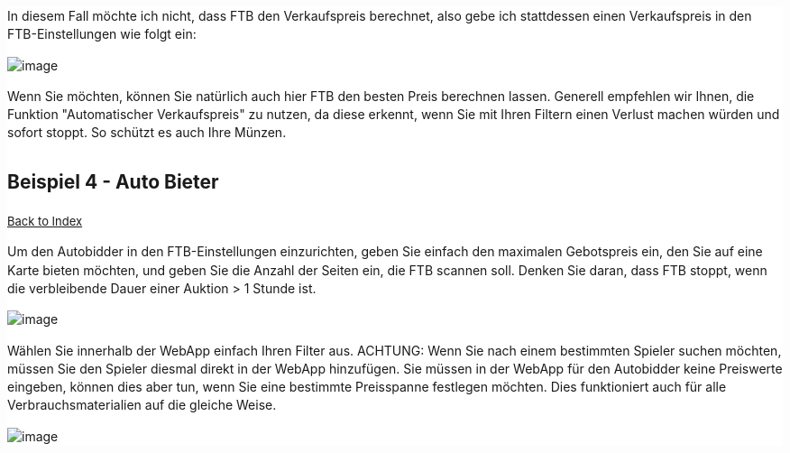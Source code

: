 In diesem Fall möchte ich nicht, dass FTB den Verkaufspreis berechnet, also gebe ich stattdessen einen Verkaufspreis in den FTB-Einstellungen wie folgt ein:

![image](https://github.com/exec85/FTB/assets/58392827/4bc37fff-d1b4-416c-9b38-b8bd16b01738)

Wenn Sie möchten, können Sie natürlich auch hier FTB den besten Preis berechnen lassen.
Generell empfehlen wir Ihnen, die Funktion "Automatischer Verkaufspreis" zu nutzen, da diese erkennt, wenn Sie mit Ihren Filtern einen Verlust machen würden und sofort stoppt. So schützt es auch Ihre Münzen.

## Beispiel 4 - Auto Bieter

<font size="2"> [Back to Index](#index)
</font>

Um den Autobidder in den FTB-Einstellungen einzurichten, geben Sie einfach den maximalen Gebotspreis ein, den Sie auf eine Karte bieten möchten, und geben Sie die Anzahl der Seiten ein, die FTB scannen soll. Denken Sie daran, dass FTB stoppt, wenn die verbleibende Dauer einer Auktion > 1 Stunde ist.

![image](https://github.com/exec85/FTB/assets/58392827/0033a0d9-c120-4dc7-9a57-e1bde57f5ecd)

Wählen Sie innerhalb der WebApp einfach Ihren Filter aus.
ACHTUNG: Wenn Sie nach einem bestimmten Spieler suchen möchten, müssen Sie den Spieler diesmal direkt in der WebApp hinzufügen.
Sie müssen in der WebApp für den Autobidder keine Preiswerte eingeben, können dies aber tun, wenn Sie eine bestimmte Preisspanne festlegen möchten. Dies funktioniert auch für alle Verbrauchsmaterialien auf die gleiche Weise.

![image](https://github.com/exec85/FTB/assets/58392827/0ae4cf07-0f89-4035-a7c2-e15a63b9019d)
